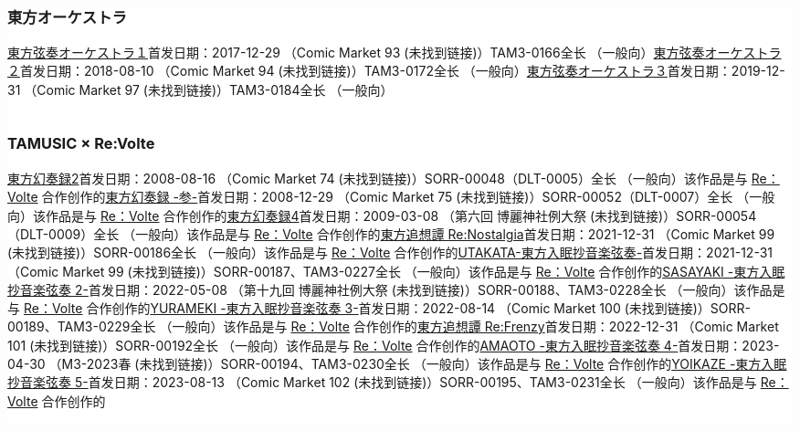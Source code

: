 <link rel="mw-deduplicated-inline-style" href="mw-data:TemplateStyles:r686458">

<link rel="mw-deduplicated-inline-style" href="mw-data:TemplateStyles:r686458">

<link rel="mw-deduplicated-inline-style" href="mw-data:TemplateStyles:r686458">

<link rel="mw-deduplicated-inline-style" href="mw-data:TemplateStyles:r686458">

<link rel="mw-deduplicated-inline-style" href="mw-data:TemplateStyles:r686458">
</table>


### 東方オーケストラ
[](./東方弦奏オーケストラ１.md)[東方弦奏オーケストラ１](./東方弦奏オーケストラ１.md)首发日期：2017-12-29 （Comic Market 93 (未找到链接)）TAM3-0166全长 （一般向）[](./東方弦奏オーケストラ２.md)[東方弦奏オーケストラ２](./東方弦奏オーケストラ２.md)首发日期：2018-08-10 （Comic Market 94 (未找到链接)）TAM3-0172全长 （一般向）[](./東方弦奏オーケストラ３.md)[東方弦奏オーケストラ３](./東方弦奏オーケストラ３.md)首发日期：2019-12-31 （Comic Market 97 (未找到链接)）TAM3-0184全长 （一般向）
<table><link rel="mw-deduplicated-inline-style" href="mw-data:TemplateStyles:r686458">

<link rel="mw-deduplicated-inline-style" href="mw-data:TemplateStyles:r686458">

<link rel="mw-deduplicated-inline-style" href="mw-data:TemplateStyles:r686458">
</table>


### TAMUSIC × Re:Volte
[](./東方幻奏録2.md)[東方幻奏録2](./東方幻奏録2.md)首发日期：2008-08-16 （Comic Market 74 (未找到链接)）SORR-00048（DLT-0005）全长 （一般向）该作品是与 [Re：Volte](./Re：Volte.md) 合作创作的[](./東方幻奏録_-参-.md)[東方幻奏録 -参-](./東方幻奏録_-参-.md)首发日期：2008-12-29 （Comic Market 75 (未找到链接)）SORR-00052（DLT-0007）全长 （一般向）该作品是与 [Re：Volte](./Re：Volte.md) 合作创作的[](./東方幻奏録4.md)[東方幻奏録4](./東方幻奏録4.md)首发日期：2009-03-08 （第六回 博麗神社例大祭 (未找到链接)）SORR-00054（DLT-0009）全长 （一般向）该作品是与 [Re：Volte](./Re：Volte.md) 合作创作的[](./東方追想譚_Re-Nostalgia.md)[東方追想譚 Re:Nostalgia](./東方追想譚_Re-Nostalgia.md)首发日期：2021-12-31 （Comic Market 99 (未找到链接)）SORR-00186全长 （一般向）该作品是与 [Re：Volte](./Re：Volte.md) 合作创作的[](./UTAKATA-東方入眠抄音楽弦奏-.md)[UTAKATA-東方入眠抄音楽弦奏-](./UTAKATA-東方入眠抄音楽弦奏-.md)首发日期：2021-12-31 （Comic Market 99 (未找到链接)）SORR-00187、​TAM3-0227全长 （一般向）该作品是与 [Re：Volte](./Re：Volte.md) 合作创作的[](./SASAYAKI_-東方入眠抄音楽弦奏_2-.md)[SASAYAKI -東方入眠抄音楽弦奏 2-](./SASAYAKI_-東方入眠抄音楽弦奏_2-.md)首发日期：2022-05-08 （第十九回 博麗神社例大祭 (未找到链接)）SORR-00188、​TAM3-0228全长 （一般向）该作品是与 [Re：Volte](./Re：Volte.md) 合作创作的[](./YURAMEKI_-東方入眠抄音楽弦奏_3-.md)[YURAMEKI -東方入眠抄音楽弦奏 3-](./YURAMEKI_-東方入眠抄音楽弦奏_3-.md)首发日期：2022-08-14 （Comic Market 100 (未找到链接)）SORR-00189、​TAM3-0229全长 （一般向）该作品是与 [Re：Volte](./Re：Volte.md) 合作创作的[](./東方追想譚_Re：Frenzy.md)[東方追想譚 Re:Frenzy](./東方追想譚_Re：Frenzy.md)首发日期：2022-12-31 （Comic Market 101 (未找到链接)）SORR-00192全长 （一般向）该作品是与 [Re：Volte](./Re：Volte.md) 合作创作的[](./AMAOTO_-東方入眠抄音楽弦奏_4-.md)[AMAOTO -東方入眠抄音楽弦奏 4-](./AMAOTO_-東方入眠抄音楽弦奏_4-.md)首发日期：2023-04-30 （M3-2023春 (未找到链接)）SORR-00194、​TAM3-0230全长 （一般向）该作品是与 [Re：Volte](./Re：Volte.md) 合作创作的[](./YOIKAZE_-東方入眠抄音楽弦奏_5-.md)[YOIKAZE -東方入眠抄音楽弦奏 5-](./YOIKAZE_-東方入眠抄音楽弦奏_5-.md)首发日期：2023-08-13 （Comic Market 102 (未找到链接)）SORR-00195、​TAM3-0231全长 （一般向）该作品是与 [Re：Volte](./Re：Volte.md) 合作创作的
<table><link rel="mw-deduplicated-inline-style" href="mw-data:TemplateStyles:r686458">

<link rel="mw-deduplicated-inline-style" href="mw-data:TemplateStyles:r686458">

<link rel="mw-deduplicated-inline-style" href="mw-data:TemplateStyles:r686458">

<link rel="mw-deduplicated-inline-style" href="mw-data:TemplateStyles:r686458">

<link rel="mw-deduplicated-inline-style" href="mw-data:TemplateStyles:r686458">

<link rel="mw-deduplicated-inline-style" href="mw-data:TemplateStyles:r686458">

<link rel="mw-deduplicated-inline-style" href="mw-data:TemplateStyles:r686458">
